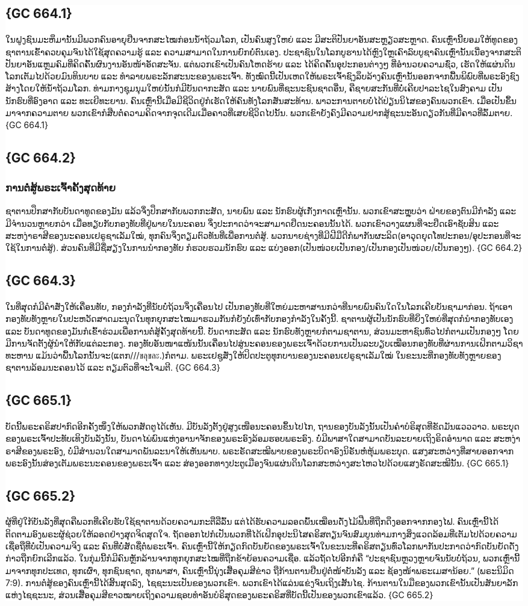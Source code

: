 ## {GC 664.1}

ໃນຝູງຊົນມະຫຶມານັ້ນມີພວກຄົນອາຍຸຢືນຈາກສະໄໝກ່ອນນ້ຳຖ້ວມໂລກ, ເປັນຄົນສູງໃຫຍ່ ແລະ ມີສະຕິປັນຍາອັນສະຫຼຽວສະຫຼາດ. ຄົນເຫຼົ່ານີ້ຍອມໃຫ້ທູດຂອງຊາຕານເຂົ້າຄວບຄຸມຈົນໄດ້ໃຊ້ສຸດຄວາມຮູ້ ແລະ ຄວາມສາມາດໃນການຍົກຍໍ່ຕົນເອງ. ປະຊາຊົນໃນໂລກບູຮານໄດ້ຫຼົງໃຫຼເຄົາລົບບູຊາຄົນເຫຼົ່ານັ້ນເນື່ອງຈາກສະຕິປັນຍາອັນແຫຼມຄົມທີ່ຄິດຄົ້ນຜົນງານອັນໜ້າອັດສະຈັນ. ແຕ່ພວກເຂົາເປັນຄົນໂຫດຮ້າຍ ແລະ ໄດ້ຄິດຄົ້ນອຸປະກອນຕ່າງໆ ທີ່ອຳນວຍຄວາມຊົ່ວ, ເຮັດໃຫ້ແຜ່ນດິນໂລກເຕັມໄປດ້ວຍມົນທິນບາບ ແລະ ທຳລາຍພຣະລັກສະນະຂອງພຣະເຈົ້າ. ທັງໝົດນີ້ເປັນເຫດໃຫ້ພຣະເຈົ້າຊົງລຶບລ້າງຄົນເຫຼົ່ານັ້ນອອກຈາກພື້ນພິພົບທີ່ພຣະອົງຊົງສ້າງໂດຍໃຫ້ນ້ຳຖ້ວມໂລກ. ທ່າມກາງຊຸມນຸມໃຫຍ່ນັ້ນກໍມີບັນດາກະສັດ ແລະ ນາຍພົນທີ່ຊະນະຊົນຊາດອື່ນ, ຄືຊາຍສະກັນທີ່ບໍ່ເຄີຍປາລະໄຊໃນສົງຄາມ ເປັນນັກຮົບທີ່ອົງອາດ ແລະ ທະເຍີທະຍານ. ຄົນເຫຼົ່ານີ້ເມື່ອມີຊີວິດຢູ່ກໍເຮັດໃຫ້ຄົນທັງໂລກສັ່ນສະທ້ານ. ພາວະການຕາຍບໍ່ໄດ້ປ່ຽນນິໄສຂອງຄົນພວກເຂົາ. ເມື່ອເປັນຂຶ້ນມາຈາກຄວາມຕາຍ ພວກເຂົາກໍສືບຕໍ່ຄວາມຄິດຈາກຈຸດເດີມເມື່ອຄາວທີ່ເສຍຊີວິດໄປນັ້ນ. ພວກເຂົາຍັງຄົງມີຄວາມຢາກສູ້ຊະນະອັນດຽວກັນທີ່ມີຄາວທີ່ລົ້ມຕາຍ. {GC 664.1}

## {GC 664.2}

### ການຕໍ່ສູ້ພຣະເຈົ້າຄັ້ງສຸດທ້າຍ

ຊາຕານປຶກສາກັບບັນດາທູດຂອງມັນ ແລ້ວຈຶ່ງປຶກສາກັບພວກກະສັດ, ນາຍພົນ ແລະ ນັກຮົບຜູ້ເກັ່ງກາດເຫຼົ່ານັ້ນ. ພວກເຂົາສະຫຼຸບວ່າ ຝ່າຍຂອງຕົນມີກຳລັງ ແລະ ມີຈຳນວນຫຼາຍກວ່າ ເມື່ອທຽບກັບກອງທັບທີ່ຢູ່ພາຍໃນນະຄອນ ຈຶ່ງປະກາດວ່າຈະສາມາດຢຶດນະຄອນນັ້ນໄດ້. ພວກເຂົາວາງແຜນທີ່ຈະຢຶດເອົາຊັບສິນ ແລະ ສະຫງ່າຣາສີຂອງນະຄອນເຢຣູຊາເລັມໃໝ່, ທຸກຄົນຈຶ່ງຕຽມຕົວທັນທີ່ເພື່ອການຕໍ່ສູ້. ພວກນາຍຊ່າງທີ່ມີຝີມືດີກໍພາກັນຜະລິດ(ອາວຸດຍຸດໂທປະກອນ/ອຸປະກອນທີ່ຈະໃຊ້ໃນການຕໍ່ສູ້). ສ່ວນຄົນທີ່ມີຊື່ສຽງໃນການນຳກອງທັບ ກໍຮວບຮວມນັກຮົບ ແລະ ແບ່ງອອກ(ເປັນໜ່ວຍເປັນກອງ/ເປັນກອງເປັນໜ່ວຍ/ເປັນກອງໆ). {GC 664.2}

## {GC 664.3}

ໃນທີ່ສຸດກໍມີຄຳສັ່ງໃຫ້ເຄື່ອນທັບ, ກອງກຳລັງທີ່ນັບບໍ່ຖ້ວນຈຶ່ງເຄື່ອນໄປ ເປັນກອງທັບທີ່ໃຫຍ່ມະຫາສານກວ່າທີ່ນາຍພົນຄົນໃດໃນໂລກເຄີຍບັນຊາມາກ່ອນ. ຖ້າເອາກອງທັບທັງຫຼາຍໃນປະຫວັດສາດມະນຸດໃນທຸກຍຸກສະໄໝມາຮວມກັນກໍຍັງບໍ່ເທົ່າກັບກອງກຳລັງໃນຄັ້ງນີ້. ຊາຕານຜູ້ເປັນນັກຮົບທີ່ຍິ່ງໃຫຍ່ທີ່ສຸດກໍນຳກອງທັບເອງ ແລະ ບັນດາທູດຂອງມັນກໍເຂົ້າຮ່ວມເພື່ອການຕໍ່ສູ້ຄັ້ງສຸດທ້າຍນີ້. ບັນດາກະສັດ ແລະ ນັກຮົບທັງຫຼາຍກໍຕາມຊາຕານ, ສ່ວນມະຫາຊົນທົ່ວໄປກໍຕາມເປັນກອງໆ ໂດຍມີການຈັດຕັ້ງຜູ້ນຳໃຫ້ກັບແຕ່ລະກອງ. ກອງທັບອັນໜາແໜ້ນນັ້ນເຄື່ອນໄປສູ່ນະຄອນຂອງພຣະເຈົ້າດ້ວຍການເປັນລະບຽບເໝືອນກອງທັບທີ່ຜ່ານການເຝິກຕາມວິຊາທະຫານ ແມ້ນວ່າພື້ນໂລກນັ້ນຈະ(ແຕກ///ขลุขละ.)ກໍຕາມ. ພຣະເຢຊູສັ່ງໃຫ້ປິດປະຕູທຸກບານຂອງນະຄອນເຢຣູຊາເລັມໃໝ່ ໃນຂະນະທີ່ກອງທັບທັງຫຼາຍຂອງຊາຕານລ້ອມນະຄອນໄວ້ ແລະ ຕຽມຕົວທີ່ຈະໂຈມຕີ. {GC 664.3}

## {GC 665.1}

ບັດນີ້ພຣະຄຣິສປາກົດອີກຄັ້ງໜຶ່ງໃຫ້ພວກສັດຕູໄດ້ເຫັນ. ມີບັນລັງຕັ້ງຢູ່ສູງເໜືອນະຄອນຂຶ້ນໄປໄກ, ຖານຂອງບັນລັງນັ້ນເປັນຄຳບໍຣິສຸດທີ່ຂັດມັນແວວວາວ. ພຣະບຸດຂອງພຣະເຈົ້າປະທັບເທິງບັນລັງນັ້ນ, ບັນດາໄພ່ພົນແຫ່ງອານາຈັກຂອງພຣະອົງລ້ອມຮອບພຣະອົງ. ບໍ່ມີພາສາໃດສາມາດບັນລະຍາຍເຖິງຣິດອຳນາດ ແລະ ສະຫງ່າຣາສີຂອງພຣະອົງ, ບໍ່ມີສຳນວນໃດສາມາດພັນລະນາໃຫ້ເຫັນພາບ. ພຣະຣັດສະໝີພາບຂອງພຣະບິດາອົງນິຣັນຫໍ່ຫຸ້ມພຣະບຸດ. ແສງສະຫວ່າງທີ່ສາຍອອກຈາກພຣະອົງນັ້ນສ່ອງເຕັມພຣະນະຄອນຂອງພຣະເຈົ້າ ແລະ ສ່ອງອອກທາງປະຕູເມືອງຈົນແຜ່ນດິນໂລກສະຫວ່າງສະໄຫວໄປດ້ວຍແສງຣັດສະໝີນັ້ນ. {GC 665.1}

## {GC 665.2}

ຜູ້ທີ່ຢູ່ໃກ້ບັນລັງທີ່ສຸດຄືພວກທີ່ເຄີຍຮັບໃຊ້ຊາຕານດ້ວຍຄວາມກະຕືລືລົ້ນ ແຕ່ໄດ້ຮັບຄວາມລອດພົ້ນເໝືອນດັ່ງໄມ້ຟືນທີ່ຖືກດຶງອອກຈາກກອງໄຟ. ຄົນເຫຼົ່ານີ້ໄດ້ຕິດຕາມອົງພຣະຜູ້ຊ່ວຍໃຫ້ລອດຢ່າງສຸດຈິດສຸດໃຈ. ຖັດອອກໄປກໍເປັນພວກທີ່ໄດ້ເຝິກອຸປະນິໄສຄຣິສຕຽນຈົນສົມບູນທ່າມກາງສິ່ງແວດລ້ອມທີ່ເຕັມໄປດ້ວຍຄວາມເຊື່ອຖືທີ່ບໍ່ເປັນຄວາມຈິງ ແລະ ຄົນທີ່ບໍ່ສັດຊື່ຕໍ່ພຣະເຈົ້າ. ຄົນເຫຼົ່ານີ້ໃຫ້ກຽດກົດບັນຍັດຂອງພຣະເຈົ້າໃນຂະນະທີ່ຄຣິສຕຽນທົ່ວໂລກພາກັນປະກາດວ່າກົດບັນຍັດດັ່ງກ່າວຖືກຍົກເລີກແລ້ວ. ໃນກຸ່ມນີ້ກໍມີຄົນຫຼັກລ້ານຈາກທຸກຍຸກສະໄໝທີ່ຖືກຂ້າຍ້ອນຄວາມເຊື່ອ. ແລ້ວຖັດໄປອີກກໍຄື “ປະຊາຊົນຫຼວງຫຼາຍຈົນນັບບໍ່ຖ້ວນ, ພວກເຫຼົ່ານີ້ມາຈາກທຸກປະເທດ, ທຸກເຜົ່າ, ທຸກຊົນຊາດ, ທຸກພາສາ, ຄົນເຫຼົ່ານີ້ນຸ່ງເສື້ອຄຸມສີຂ່າວ ຖືກ້ານຕານຢືນຢູ່ຕໍ່ໜ້າບັນລັງ ແລະ ຊ້ອງໜ້າພຣະເມສານ້ອຍ.” (ພຣະນິມິດ 7:9). ການຕໍ່ສູ້ຂອງຄົນເຫຼົ່ານີ້ໄດ້ສິ້ນສຸດລົງ, ໄຊຊະນະເປັນຂອງພວກເຂົາ. ພວກເຂົາໄດ້ແລ່ນແຂ່ງຈົນເຖິງເສັ້ນໄຊ. ກ້ານຕານໃນມືຂອງພວກເຂົານັ້ນເປັນສັນຍາລັກແຫ່ງໄຊຊະນະ, ສ່ວນເສື້ອຄຸມສີຂາວໝາຍເຖິງຄວາມຊອບທຳອັນບໍຣິສຸດຂອງພຣະຄຣິສທີ່ບັດນີ້ເປັນຂອງພວກເຂົາແລ້ວ. {GC 665.2}
